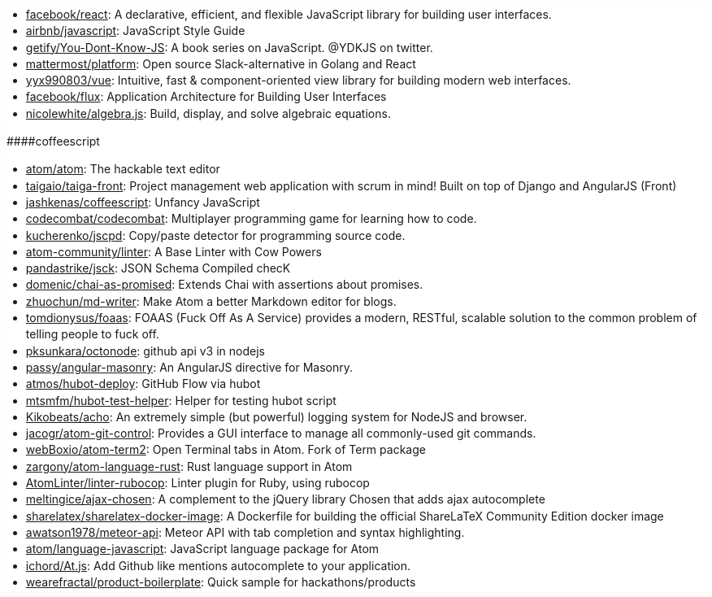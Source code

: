 * [facebook/react](https://github.com/facebook/react): A declarative, efficient, and flexible JavaScript library for building user interfaces.
* [airbnb/javascript](https://github.com/airbnb/javascript): JavaScript Style Guide
* [getify/You-Dont-Know-JS](https://github.com/getify/You-Dont-Know-JS): A book series on JavaScript. @YDKJS on twitter.
* [mattermost/platform](https://github.com/mattermost/platform): Open source Slack-alternative in Golang and React
* [yyx990803/vue](https://github.com/yyx990803/vue): Intuitive, fast & component-oriented view library for building modern web interfaces.
* [facebook/flux](https://github.com/facebook/flux): Application Architecture for Building User Interfaces
* [nicolewhite/algebra.js](https://github.com/nicolewhite/algebra.js): Build, display, and solve algebraic equations.

####coffeescript
* [atom/atom](https://github.com/atom/atom): The hackable text editor
* [taigaio/taiga-front](https://github.com/taigaio/taiga-front): Project management web application with scrum in mind! Built on top of Django and AngularJS (Front)
* [jashkenas/coffeescript](https://github.com/jashkenas/coffeescript): Unfancy JavaScript
* [codecombat/codecombat](https://github.com/codecombat/codecombat): Multiplayer programming game for learning how to code.
* [kucherenko/jscpd](https://github.com/kucherenko/jscpd): Copy/paste detector for programming source code.
* [atom-community/linter](https://github.com/atom-community/linter): A Base Linter with Cow Powers
* [pandastrike/jsck](https://github.com/pandastrike/jsck): JSON Schema Compiled checK
* [domenic/chai-as-promised](https://github.com/domenic/chai-as-promised): Extends Chai with assertions about promises.
* [zhuochun/md-writer](https://github.com/zhuochun/md-writer): Make Atom a better Markdown editor for blogs.
* [tomdionysus/foaas](https://github.com/tomdionysus/foaas): FOAAS (Fuck Off As A Service) provides a modern, RESTful, scalable solution to the common problem of telling people to fuck off.
* [pksunkara/octonode](https://github.com/pksunkara/octonode): github api v3 in nodejs
* [passy/angular-masonry](https://github.com/passy/angular-masonry): An AngularJS directive for Masonry.
* [atmos/hubot-deploy](https://github.com/atmos/hubot-deploy): GitHub Flow via hubot
* [mtsmfm/hubot-test-helper](https://github.com/mtsmfm/hubot-test-helper): Helper for testing hubot script
* [Kikobeats/acho](https://github.com/Kikobeats/acho): An extremely simple (but powerful) logging system for NodeJS and browser.
* [jacogr/atom-git-control](https://github.com/jacogr/atom-git-control): Provides a GUI interface to manage all commonly-used git commands.
* [webBoxio/atom-term2](https://github.com/webBoxio/atom-term2): Open Terminal tabs in Atom. Fork of Term package
* [zargony/atom-language-rust](https://github.com/zargony/atom-language-rust): Rust language support in Atom
* [AtomLinter/linter-rubocop](https://github.com/AtomLinter/linter-rubocop): Linter plugin for Ruby, using rubocop
* [meltingice/ajax-chosen](https://github.com/meltingice/ajax-chosen): A complement to the jQuery library Chosen that adds ajax autocomplete
* [sharelatex/sharelatex-docker-image](https://github.com/sharelatex/sharelatex-docker-image): A Dockerfile for building the official ShareLaTeX Community Edition docker image
* [awatson1978/meteor-api](https://github.com/awatson1978/meteor-api): Meteor API with tab completion and syntax highlighting.
* [atom/language-javascript](https://github.com/atom/language-javascript): JavaScript language package for Atom
* [ichord/At.js](https://github.com/ichord/At.js): Add Github like mentions autocomplete to your application.
* [wearefractal/product-boilerplate](https://github.com/wearefractal/product-boilerplate): Quick sample for hackathons/products
